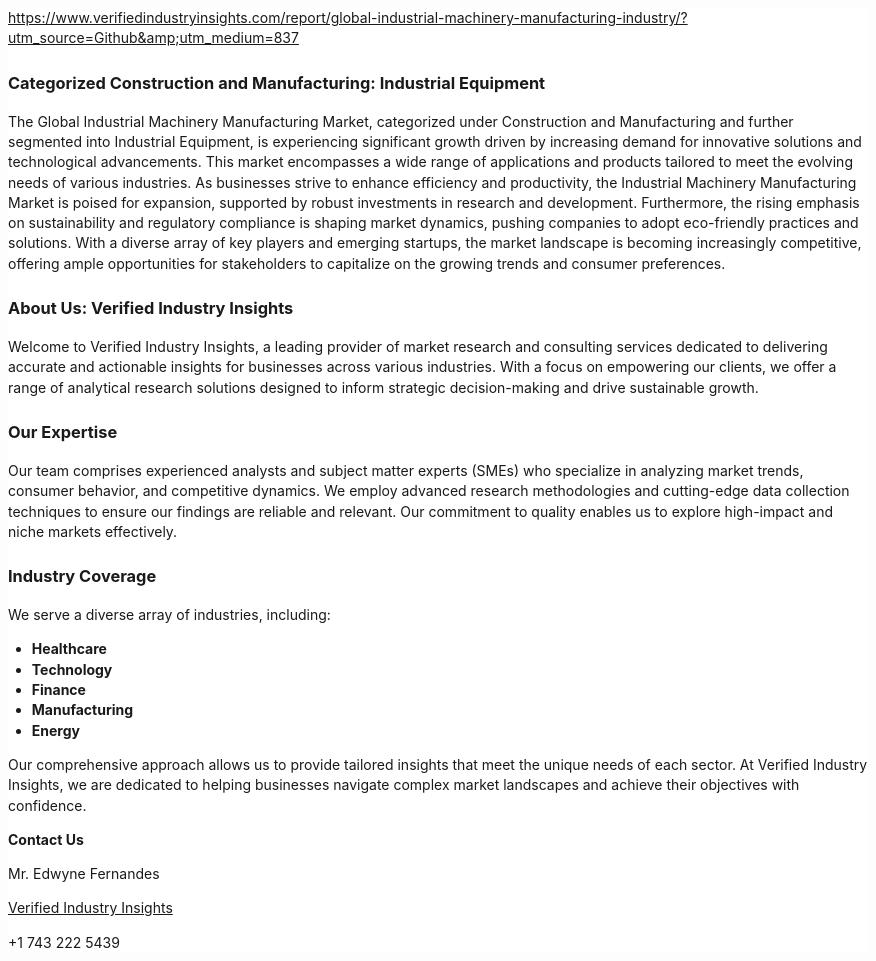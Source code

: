 </strong><a href="https://www.verifiedindustryinsights.com/report/global-industrial-machinery-manufacturing-industry/?utm_source=Github&amp;utm_medium=837">https://www.verifiedindustryinsights.com/report/global-industrial-machinery-manufacturing-industry/?utm_source=Github&amp;utm_medium=837</a>&nbsp;</p><h3>Categorized Construction and Manufacturing: Industrial Equipment </h3><p>The Global Industrial Machinery Manufacturing Market, categorized under Construction and Manufacturing and further segmented into Industrial Equipment, is experiencing significant growth driven by increasing demand for innovative solutions and technological advancements. This market encompasses a wide range of applications and products tailored to meet the evolving needs of various industries. As businesses strive to enhance efficiency and productivity, the Industrial Machinery Manufacturing Market is poised for expansion, supported by robust investments in research and development. Furthermore, the rising emphasis on sustainability and regulatory compliance is shaping market dynamics, pushing companies to adopt eco-friendly practices and solutions. With a diverse array of key players and emerging startups, the market landscape is becoming increasingly competitive, offering ample opportunities for stakeholders to capitalize on the growing trends and consumer preferences.</p><h3>About Us: Verified Industry Insights</h3><p>Welcome to Verified Industry Insights, a leading provider of market research and consulting services dedicated to delivering accurate and actionable insights for businesses across various industries. With a focus on empowering our clients, we offer a range of analytical research solutions designed to inform strategic decision-making and drive sustainable growth.</p><h3>Our Expertise</h3><p>Our team comprises experienced analysts and subject matter experts (SMEs) who specialize in analyzing market trends, consumer behavior, and competitive dynamics. We employ advanced research methodologies and cutting-edge data collection techniques to ensure our findings are reliable and relevant. Our commitment to quality enables us to explore high-impact and niche markets effectively.</p><h3>Industry Coverage</h3><p>We serve a diverse array of industries, including:</p><ul><li><strong>Healthcare</strong></li><li><strong>Technology</strong></li><li><strong>Finance</strong></li><li><strong>Manufacturing</strong></li><li><strong>Energy</strong></li></ul><p>Our comprehensive approach allows us to provide tailored insights that meet the unique needs of each sector. At Verified Industry Insights, we are dedicated to helping businesses navigate complex market landscapes and achieve their objectives with confidence.</p><p><strong>Contact Us</strong></p><p>Mr. Edwyne Fernandes</p><p><a href="https://www.verifiedindustryinsights.com/">Verified Industry Insights</a></p><p>+1 743 222 5439</p>
